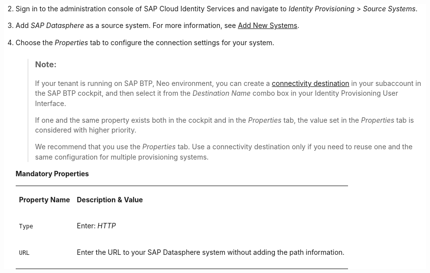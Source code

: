 2.  Sign in to the administration console of SAP Cloud Identity Services and navigate to *Identity Provisioning* \> *Source Systems*.

3.  Add *SAP Datasphere* as a source system. For more information, see [Add New Systems](Operation-Guide/add-new-systems-bd214dc.md).

4.  Choose the *Properties* tab to configure the connection settings for your system.

    > ### Note:  
    > If your tenant is running on SAP BTP, Neo environment, you can create a [connectivity destination](https://help.sap.com/viewer/cca91383641e40ffbe03bdc78f00f681/Cloud/en-US/72696d6d06c0490394ac3069da600278.html) in your subaccount in the SAP BTP cockpit, and then select it from the *Destination Name* combo box in your Identity Provisioning User Interface.
    > 
    > If one and the same property exists both in the cockpit and in the *Properties* tab, the value set in the *Properties* tab is considered with higher priority.
    > 
    > We recommend that you use the *Properties* tab. Use a connectivity destination only if you need to reuse one and the same configuration for multiple provisioning systems.

    **Mandatory Properties**


    <table>
    <tr>
    <th valign="top">

    Property Name
    
    </th>
    <th valign="top">

    Description & Value
    
    </th>
    </tr>
    <tr>
    <td valign="top">
    
    `Type`
    
    </td>
    <td valign="top">
    
    Enter: *HTTP*
    
    </td>
    </tr>
    <tr>
    <td valign="top">
    
    `URL`
    
    </td>
    <td valign="top">
    
    Enter the URL to your SAP Datasphere system without adding the path information.
    
    </td>
    </tr>
    <tr>
    <td valign="top">
    